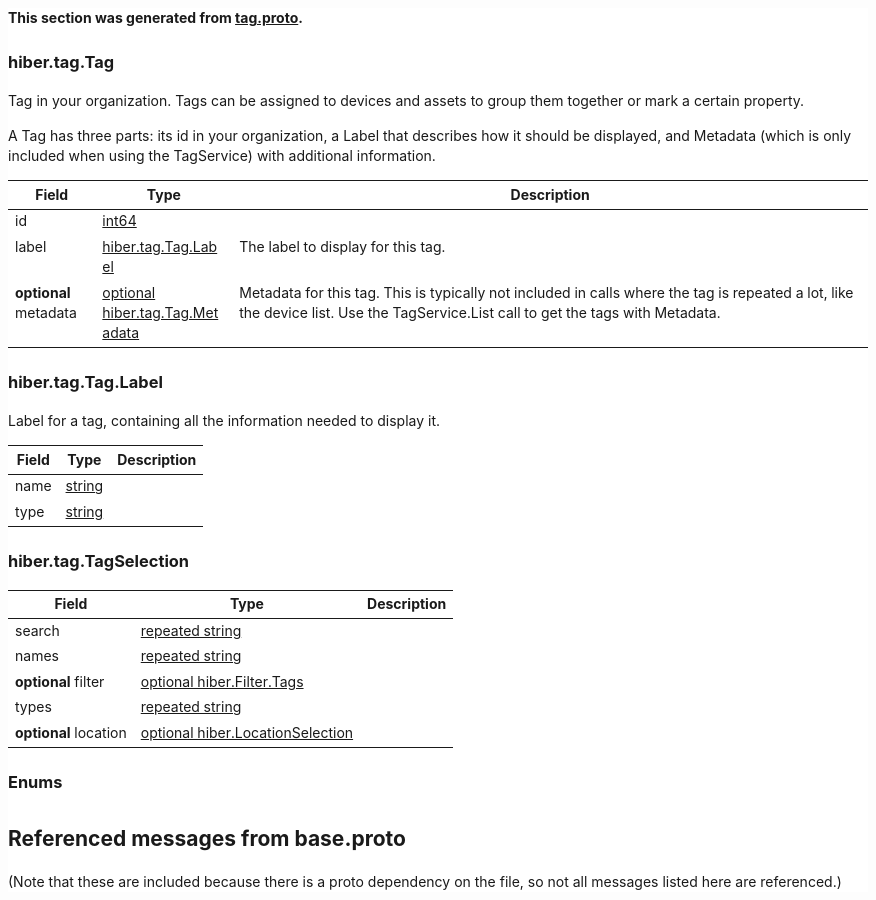 #### This section was generated from [tag.proto](https://github.com/HiberGlobal/api/blob/master/tag.proto).


### hiber.tag.Tag

Tag in your organization.
Tags can be assigned to devices and assets to group them together or mark a certain property.

A Tag has three parts: its id in your organization, a Label that describes how it should be displayed, and
Metadata (which is only included when using the TagService) with additional information.

| Field | Type | Description |
| ----- | ---- | ----------- |
| id | [ int64](#int64) |  |
| label | [ hiber.tag.Tag.Label](#hibertagtaglabel) | The label to display for this tag. |
|  **optional** metadata | [optional hiber.tag.Tag.Metadata](#hibertagtagmetadata) | Metadata for this tag. This is typically not included in calls where the tag is repeated a lot, like the device list. Use the TagService.List call to get the tags with Metadata. |

### hiber.tag.Tag.Label

Label for a tag, containing all the information needed to display it.

| Field | Type | Description |
| ----- | ---- | ----------- |
| name | [ string](#string) |  |
| type | [ string](#string) |  |

### hiber.tag.TagSelection



| Field | Type | Description |
| ----- | ---- | ----------- |
| search | [repeated string](#string) |  |
| names | [repeated string](#string) |  |
|  **optional** filter | [optional hiber.Filter.Tags](#hiberfiltertags) |  |
| types | [repeated string](#string) |  |
|  **optional** location | [optional hiber.LocationSelection](#hiberlocationselection) |  |


### Enums


## Referenced messages from base.proto
(Note that these are included because there is a proto dependency on the file,
so not all messages listed here are referenced.)
